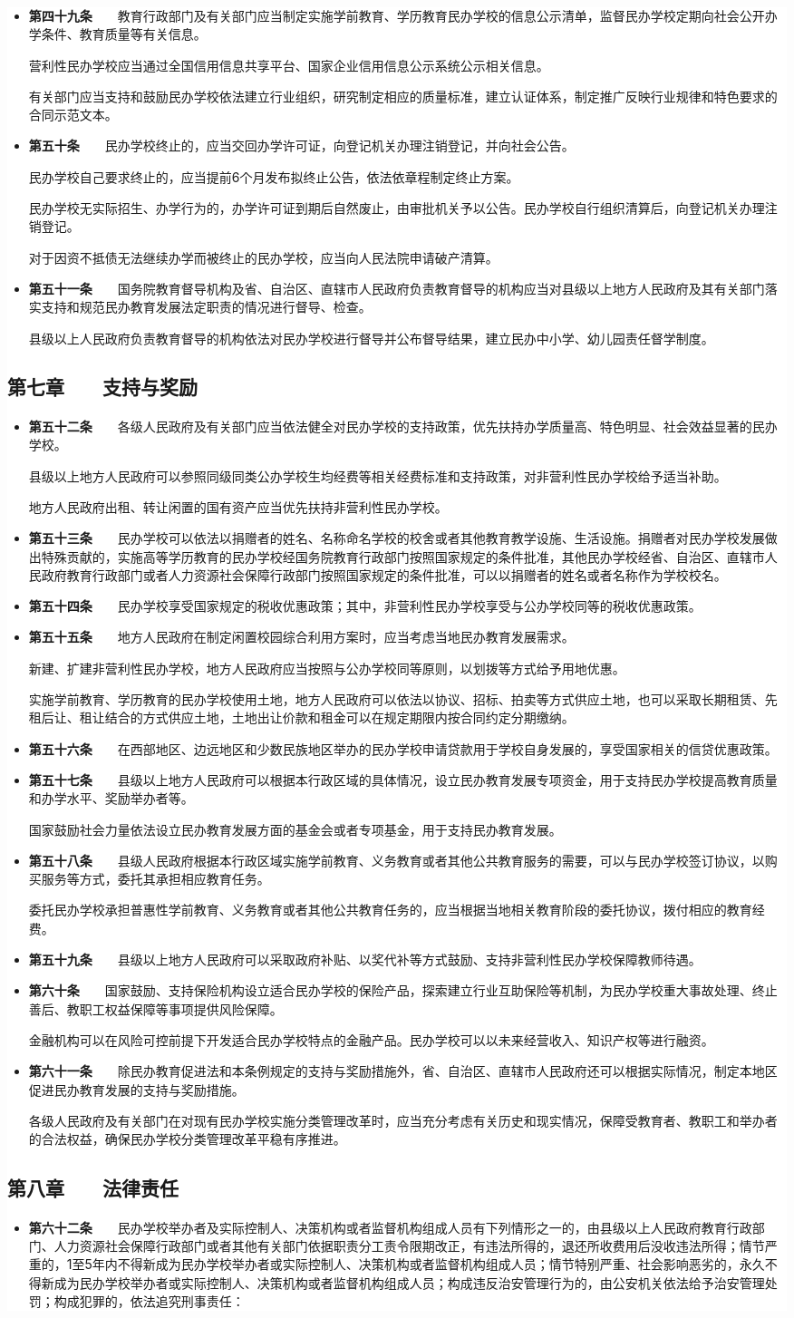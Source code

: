 - **第四十九条**　　教育行政部门及有关部门应当制定实施学前教育、学历教育民办学校的信息公示清单，监督民办学校定期向社会公开办学条件、教育质量等有关信息。

  营利性民办学校应当通过全国信用信息共享平台、国家企业信用信息公示系统公示相关信息。

  有关部门应当支持和鼓励民办学校依法建立行业组织，研究制定相应的质量标准，建立认证体系，制定推广反映行业规律和特色要求的合同示范文本。

- **第五十条**　　民办学校终止的，应当交回办学许可证，向登记机关办理注销登记，并向社会公告。

  民办学校自己要求终止的，应当提前6个月发布拟终止公告，依法依章程制定终止方案。

  民办学校无实际招生、办学行为的，办学许可证到期后自然废止，由审批机关予以公告。民办学校自行组织清算后，向登记机关办理注销登记。

  对于因资不抵债无法继续办学而被终止的民办学校，应当向人民法院申请破产清算。

- **第五十一条**　　国务院教育督导机构及省、自治区、直辖市人民政府负责教育督导的机构应当对县级以上地方人民政府及其有关部门落实支持和规范民办教育发展法定职责的情况进行督导、检查。

  县级以上人民政府负责教育督导的机构依法对民办学校进行督导并公布督导结果，建立民办中小学、幼儿园责任督学制度。

## 第七章　　支持与奖励

- **第五十二条**　　各级人民政府及有关部门应当依法健全对民办学校的支持政策，优先扶持办学质量高、特色明显、社会效益显著的民办学校。

  县级以上地方人民政府可以参照同级同类公办学校生均经费等相关经费标准和支持政策，对非营利性民办学校给予适当补助。

  地方人民政府出租、转让闲置的国有资产应当优先扶持非营利性民办学校。

- **第五十三条**　　民办学校可以依法以捐赠者的姓名、名称命名学校的校舍或者其他教育教学设施、生活设施。捐赠者对民办学校发展做出特殊贡献的，实施高等学历教育的民办学校经国务院教育行政部门按照国家规定的条件批准，其他民办学校经省、自治区、直辖市人民政府教育行政部门或者人力资源社会保障行政部门按照国家规定的条件批准，可以以捐赠者的姓名或者名称作为学校校名。

- **第五十四条**　　民办学校享受国家规定的税收优惠政策；其中，非营利性民办学校享受与公办学校同等的税收优惠政策。

- **第五十五条**　　地方人民政府在制定闲置校园综合利用方案时，应当考虑当地民办教育发展需求。

  新建、扩建非营利性民办学校，地方人民政府应当按照与公办学校同等原则，以划拨等方式给予用地优惠。

  实施学前教育、学历教育的民办学校使用土地，地方人民政府可以依法以协议、招标、拍卖等方式供应土地，也可以采取长期租赁、先租后让、租让结合的方式供应土地，土地出让价款和租金可以在规定期限内按合同约定分期缴纳。

- **第五十六条**　　在西部地区、边远地区和少数民族地区举办的民办学校申请贷款用于学校自身发展的，享受国家相关的信贷优惠政策。

- **第五十七条**　　县级以上地方人民政府可以根据本行政区域的具体情况，设立民办教育发展专项资金，用于支持民办学校提高教育质量和办学水平、奖励举办者等。

  国家鼓励社会力量依法设立民办教育发展方面的基金会或者专项基金，用于支持民办教育发展。

- **第五十八条**　　县级人民政府根据本行政区域实施学前教育、义务教育或者其他公共教育服务的需要，可以与民办学校签订协议，以购买服务等方式，委托其承担相应教育任务。

  委托民办学校承担普惠性学前教育、义务教育或者其他公共教育任务的，应当根据当地相关教育阶段的委托协议，拨付相应的教育经费。

- **第五十九条**　　县级以上地方人民政府可以采取政府补贴、以奖代补等方式鼓励、支持非营利性民办学校保障教师待遇。

- **第六十条**　　国家鼓励、支持保险机构设立适合民办学校的保险产品，探索建立行业互助保险等机制，为民办学校重大事故处理、终止善后、教职工权益保障等事项提供风险保障。

  金融机构可以在风险可控前提下开发适合民办学校特点的金融产品。民办学校可以以未来经营收入、知识产权等进行融资。

- **第六十一条**　　除民办教育促进法和本条例规定的支持与奖励措施外，省、自治区、直辖市人民政府还可以根据实际情况，制定本地区促进民办教育发展的支持与奖励措施。

  各级人民政府及有关部门在对现有民办学校实施分类管理改革时，应当充分考虑有关历史和现实情况，保障受教育者、教职工和举办者的合法权益，确保民办学校分类管理改革平稳有序推进。

## 第八章　　法律责任

- **第六十二条**　　民办学校举办者及实际控制人、决策机构或者监督机构组成人员有下列情形之一的，由县级以上人民政府教育行政部门、人力资源社会保障行政部门或者其他有关部门依据职责分工责令限期改正，有违法所得的，退还所收费用后没收违法所得；情节严重的，1至5年内不得新成为民办学校举办者或实际控制人、决策机构或者监督机构组成人员；情节特别严重、社会影响恶劣的，永久不得新成为民办学校举办者或实际控制人、决策机构或者监督机构组成人员；构成违反治安管理行为的，由公安机关依法给予治安管理处罚；构成犯罪的，依法追究刑事责任：
